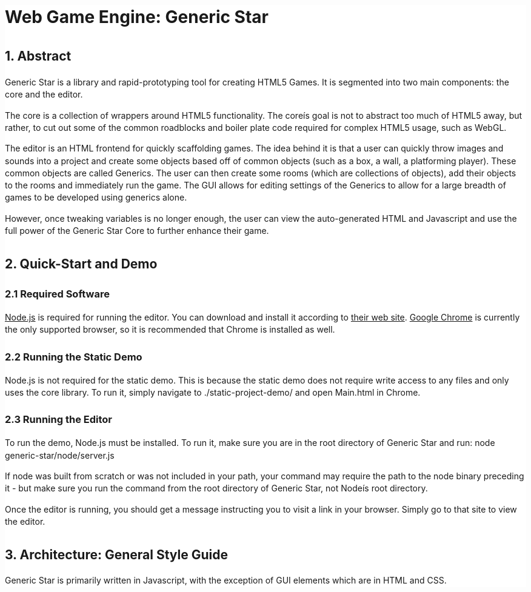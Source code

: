 # Web Game Engine: Generic Star

## 1. Abstract

Generic Star is a library and rapid-prototyping tool for creating HTML5 Games. It is segmented into two main components: the core and the editor.

The core is a collection of wrappers around HTML5 functionality. The coreís goal is not to abstract too much of HTML5 away, but rather, to cut out some of the common roadblocks and boiler plate code required for complex HTML5 usage, such as WebGL.

The editor is an HTML frontend for quickly scaffolding games. The idea behind it is that a user can quickly throw images and sounds into a project and create some objects based off of common objects (such as a box, a wall, a platforming player). These common objects are called Generics. The user can then create some rooms (which are collections of objects), add their objects to the rooms and immediately run the game. The GUI allows for editing settings of the Generics to allow for a large breadth of games to be developed using generics alone.

However, once tweaking variables is no longer enough, the user can view the auto-generated HTML and Javascript and use the full power of the Generic Star Core to further enhance their game.
## 2. Quick-Start and Demo

### 2.1 Required Software

[Node.js](http://nodejs.org/) is required for running the editor. You can download and install it according to [their web site](http://nodejs.org/#download). [Google Chrome](http://google.com/chrome) is currently the only supported browser, so it is recommended that Chrome is installed as well.

### 2.2 Running the Static Demo

Node.js is not required for the static demo. This is because the static demo does not require write access to any files and only uses the core library. To run it, simply navigate to ./static-project-demo/ and open Main.html in Chrome.

### 2.3 Running the Editor

To run the demo, Node.js must be installed. To run it, make sure you are in the root directory of Generic Star and run:
node generic-star/node/server.js

If node was built from scratch or was not included in your path, your command may require the path to the node binary preceding it - but make sure you run the command from the root directory of Generic Star, not Nodeís root directory.

Once the editor is running, you should get a message instructing you to visit a link in your browser. Simply go to that site to view the editor.

## 3. Architecture: General Style Guide

Generic Star is primarily written in Javascript, with the exception of GUI elements which are in HTML and CSS.

